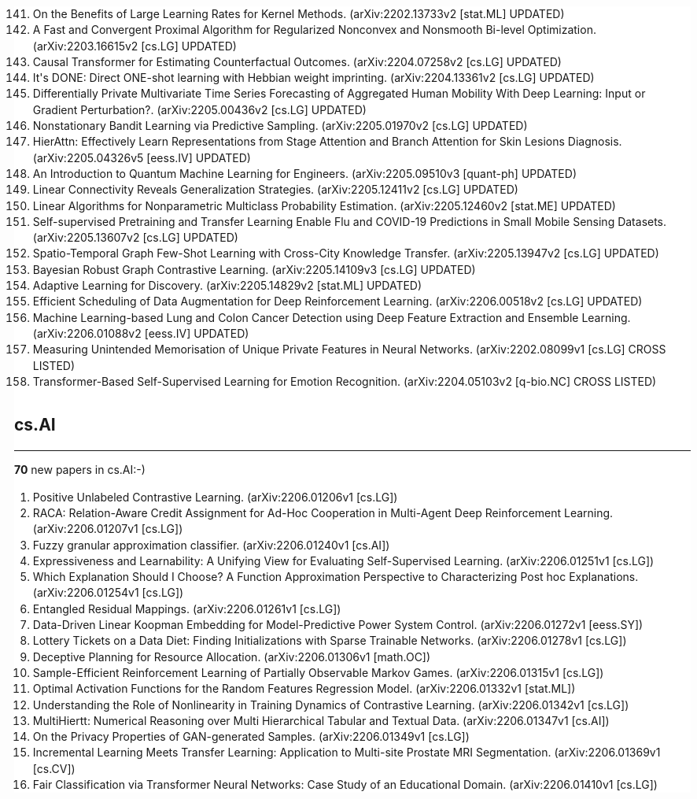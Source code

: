 141. On the Benefits of Large Learning Rates for Kernel Methods. (arXiv:2202.13733v2 [stat.ML] UPDATED)
142. A Fast and Convergent Proximal Algorithm for Regularized Nonconvex and Nonsmooth Bi-level Optimization. (arXiv:2203.16615v2 [cs.LG] UPDATED)
143. Causal Transformer for Estimating Counterfactual Outcomes. (arXiv:2204.07258v2 [cs.LG] UPDATED)
144. It's DONE: Direct ONE-shot learning with Hebbian weight imprinting. (arXiv:2204.13361v2 [cs.LG] UPDATED)
145. Differentially Private Multivariate Time Series Forecasting of Aggregated Human Mobility With Deep Learning: Input or Gradient Perturbation?. (arXiv:2205.00436v2 [cs.LG] UPDATED)
146. Nonstationary Bandit Learning via Predictive Sampling. (arXiv:2205.01970v2 [cs.LG] UPDATED)
147. HierAttn: Effectively Learn Representations from Stage Attention and Branch Attention for Skin Lesions Diagnosis. (arXiv:2205.04326v5 [eess.IV] UPDATED)
148. An Introduction to Quantum Machine Learning for Engineers. (arXiv:2205.09510v3 [quant-ph] UPDATED)
149. Linear Connectivity Reveals Generalization Strategies. (arXiv:2205.12411v2 [cs.LG] UPDATED)
150. Linear Algorithms for Nonparametric Multiclass Probability Estimation. (arXiv:2205.12460v2 [stat.ME] UPDATED)
151. Self-supervised Pretraining and Transfer Learning Enable Flu and COVID-19 Predictions in Small Mobile Sensing Datasets. (arXiv:2205.13607v2 [cs.LG] UPDATED)
152. Spatio-Temporal Graph Few-Shot Learning with Cross-City Knowledge Transfer. (arXiv:2205.13947v2 [cs.LG] UPDATED)
153. Bayesian Robust Graph Contrastive Learning. (arXiv:2205.14109v3 [cs.LG] UPDATED)
154. Adaptive Learning for Discovery. (arXiv:2205.14829v2 [stat.ML] UPDATED)
155. Efficient Scheduling of Data Augmentation for Deep Reinforcement Learning. (arXiv:2206.00518v2 [cs.LG] UPDATED)
156. Machine Learning-based Lung and Colon Cancer Detection using Deep Feature Extraction and Ensemble Learning. (arXiv:2206.01088v2 [eess.IV] UPDATED)
157. Measuring Unintended Memorisation of Unique Private Features in Neural Networks. (arXiv:2202.08099v1 [cs.LG] CROSS LISTED)
158. Transformer-Based Self-Supervised Learning for Emotion Recognition. (arXiv:2204.05103v2 [q-bio.NC] CROSS LISTED)
## cs.AI
---
**70** new papers in cs.AI:-) 
1. Positive Unlabeled Contrastive Learning. (arXiv:2206.01206v1 [cs.LG])
2. RACA: Relation-Aware Credit Assignment for Ad-Hoc Cooperation in Multi-Agent Deep Reinforcement Learning. (arXiv:2206.01207v1 [cs.LG])
3. Fuzzy granular approximation classifier. (arXiv:2206.01240v1 [cs.AI])
4. Expressiveness and Learnability: A Unifying View for Evaluating Self-Supervised Learning. (arXiv:2206.01251v1 [cs.LG])
5. Which Explanation Should I Choose? A Function Approximation Perspective to Characterizing Post hoc Explanations. (arXiv:2206.01254v1 [cs.LG])
6. Entangled Residual Mappings. (arXiv:2206.01261v1 [cs.LG])
7. Data-Driven Linear Koopman Embedding for Model-Predictive Power System Control. (arXiv:2206.01272v1 [eess.SY])
8. Lottery Tickets on a Data Diet: Finding Initializations with Sparse Trainable Networks. (arXiv:2206.01278v1 [cs.LG])
9. Deceptive Planning for Resource Allocation. (arXiv:2206.01306v1 [math.OC])
10. Sample-Efficient Reinforcement Learning of Partially Observable Markov Games. (arXiv:2206.01315v1 [cs.LG])
11. Optimal Activation Functions for the Random Features Regression Model. (arXiv:2206.01332v1 [stat.ML])
12. Understanding the Role of Nonlinearity in Training Dynamics of Contrastive Learning. (arXiv:2206.01342v1 [cs.LG])
13. MultiHiertt: Numerical Reasoning over Multi Hierarchical Tabular and Textual Data. (arXiv:2206.01347v1 [cs.AI])
14. On the Privacy Properties of GAN-generated Samples. (arXiv:2206.01349v1 [cs.LG])
15. Incremental Learning Meets Transfer Learning: Application to Multi-site Prostate MRI Segmentation. (arXiv:2206.01369v1 [cs.CV])
16. Fair Classification via Transformer Neural Networks: Case Study of an Educational Domain. (arXiv:2206.01410v1 [cs.LG])